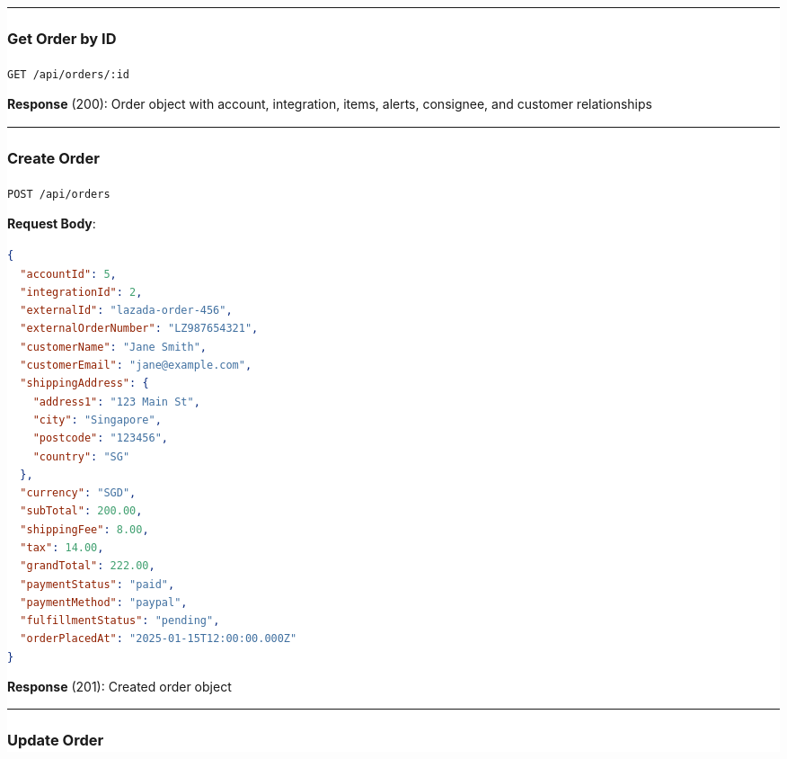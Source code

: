 ```json
```

---

### Get Order by ID

```http
GET /api/orders/:id
```

**Response** (200): Order object with account, integration, items, alerts, consignee, and customer relationships

---

### Create Order

```http
POST /api/orders
```

**Request Body**:
```json
{
  "accountId": 5,
  "integrationId": 2,
  "externalId": "lazada-order-456",
  "externalOrderNumber": "LZ987654321",
  "customerName": "Jane Smith",
  "customerEmail": "jane@example.com",
  "shippingAddress": {
    "address1": "123 Main St",
    "city": "Singapore",
    "postcode": "123456",
    "country": "SG"
  },
  "currency": "SGD",
  "subTotal": 200.00,
  "shippingFee": 8.00,
  "tax": 14.00,
  "grandTotal": 222.00,
  "paymentStatus": "paid",
  "paymentMethod": "paypal",
  "fulfillmentStatus": "pending",
  "orderPlacedAt": "2025-01-15T12:00:00.000Z"
}
```

**Response** (201): Created order object

---

### Update Order
